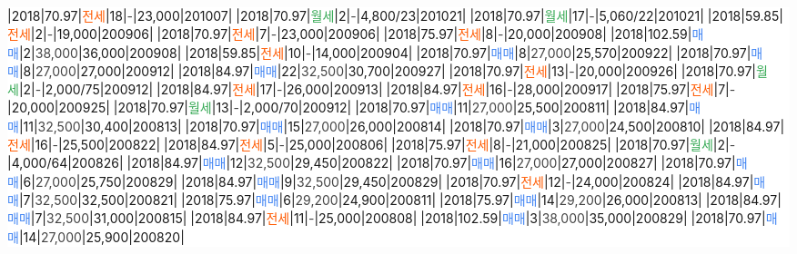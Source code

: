 |2018|70.97|<span style="color:#ff5a00">전세</span>|18|<span style="color:#444444">-</span>|23,000|201007|
|2018|70.97|<span style="color:#34a853">월세</span>|2|<span style="color:#444444">-</span>|4,800/23|201021|
|2018|70.97|<span style="color:#34a853">월세</span>|17|<span style="color:#444444">-</span>|5,060/22|201021|
|2018|59.85|<span style="color:#ff5a00">전세</span>|2|<span style="color:#444444">-</span>|19,000|200906|
|2018|70.97|<span style="color:#ff5a00">전세</span>|7|<span style="color:#444444">-</span>|23,000|200906|
|2018|75.97|<span style="color:#ff5a00">전세</span>|8|<span style="color:#444444">-</span>|20,000|200908|
|2018|102.59|<span style="color:#4285f3">매매</span>|2|<span style="color:#444444">38,000</span>|36,000|200908|
|2018|59.85|<span style="color:#ff5a00">전세</span>|10|<span style="color:#444444">-</span>|14,000|200904|
|2018|70.97|<span style="color:#4285f3">매매</span>|8|<span style="color:#444444">27,000</span>|25,570|200922|
|2018|70.97|<span style="color:#4285f3">매매</span>|8|<span style="color:#444444">27,000</span>|27,000|200912|
|2018|84.97|<span style="color:#4285f3">매매</span>|22|<span style="color:#444444">32,500</span>|30,700|200927|
|2018|70.97|<span style="color:#ff5a00">전세</span>|13|<span style="color:#444444">-</span>|20,000|200926|
|2018|70.97|<span style="color:#34a853">월세</span>|2|<span style="color:#444444">-</span>|2,000/75|200912|
|2018|84.97|<span style="color:#ff5a00">전세</span>|17|<span style="color:#444444">-</span>|26,000|200913|
|2018|84.97|<span style="color:#ff5a00">전세</span>|16|<span style="color:#444444">-</span>|28,000|200917|
|2018|75.97|<span style="color:#ff5a00">전세</span>|7|<span style="color:#444444">-</span>|20,000|200925|
|2018|70.97|<span style="color:#34a853">월세</span>|13|<span style="color:#444444">-</span>|2,000/70|200912|
|2018|70.97|<span style="color:#4285f3">매매</span>|11|<span style="color:#444444">27,000</span>|25,500|200811|
|2018|84.97|<span style="color:#4285f3">매매</span>|11|<span style="color:#444444">32,500</span>|30,400|200813|
|2018|70.97|<span style="color:#4285f3">매매</span>|15|<span style="color:#444444">27,000</span>|26,000|200814|
|2018|70.97|<span style="color:#4285f3">매매</span>|3|<span style="color:#444444">27,000</span>|24,500|200810|
|2018|84.97|<span style="color:#ff5a00">전세</span>|16|<span style="color:#444444">-</span>|25,500|200822|
|2018|84.97|<span style="color:#ff5a00">전세</span>|5|<span style="color:#444444">-</span>|25,000|200806|
|2018|75.97|<span style="color:#ff5a00">전세</span>|8|<span style="color:#444444">-</span>|21,000|200825|
|2018|70.97|<span style="color:#34a853">월세</span>|2|<span style="color:#444444">-</span>|4,000/64|200826|
|2018|84.97|<span style="color:#4285f3">매매</span>|12|<span style="color:#444444">32,500</span>|29,450|200822|
|2018|70.97|<span style="color:#4285f3">매매</span>|16|<span style="color:#444444">27,000</span>|27,000|200827|
|2018|70.97|<span style="color:#4285f3">매매</span>|6|<span style="color:#444444">27,000</span>|25,750|200829|
|2018|84.97|<span style="color:#4285f3">매매</span>|9|<span style="color:#444444">32,500</span>|29,450|200829|
|2018|70.97|<span style="color:#ff5a00">전세</span>|12|<span style="color:#444444">-</span>|24,000|200824|
|2018|84.97|<span style="color:#4285f3">매매</span>|7|<span style="color:#444444">32,500</span>|32,500|200821|
|2018|75.97|<span style="color:#4285f3">매매</span>|6|<span style="color:#444444">29,200</span>|24,900|200811|
|2018|75.97|<span style="color:#4285f3">매매</span>|14|<span style="color:#444444">29,200</span>|26,000|200813|
|2018|84.97|<span style="color:#4285f3">매매</span>|7|<span style="color:#444444">32,500</span>|31,000|200815|
|2018|84.97|<span style="color:#ff5a00">전세</span>|11|<span style="color:#444444">-</span>|25,000|200808|
|2018|102.59|<span style="color:#4285f3">매매</span>|3|<span style="color:#444444">38,000</span>|35,000|200829|
|2018|70.97|<span style="color:#4285f3">매매</span>|14|<span style="color:#444444">27,000</span>|25,900|200820|